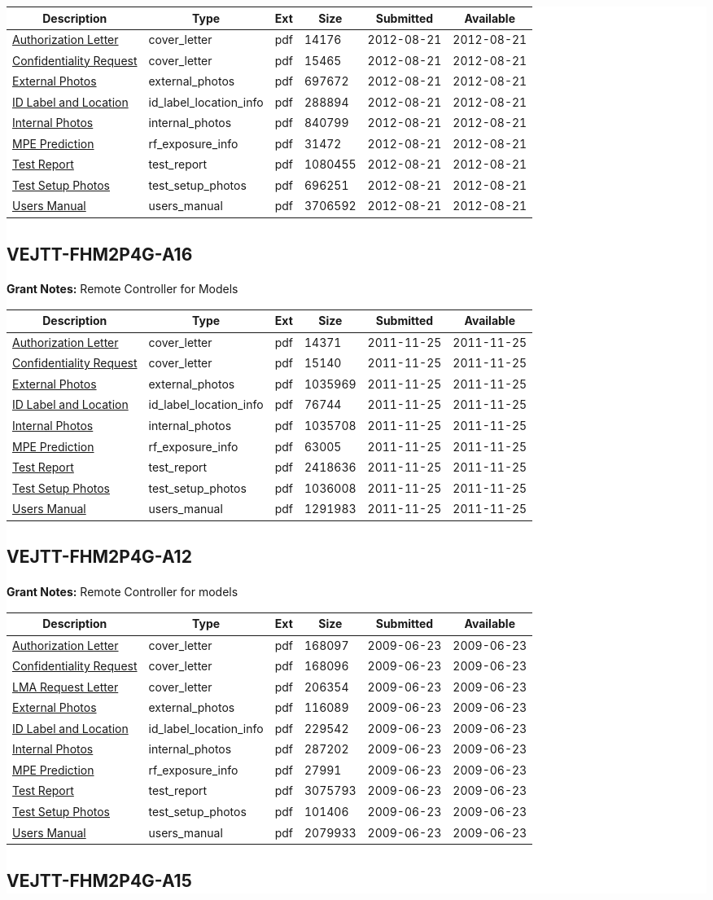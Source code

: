 
| Description | Type | Ext | Size | Submitted | Available |
| ----------- | ---- | --- | ---- | --------- | --------- |
| [Authorization Letter](VEJ-COUGARGP3/2d8610bff57211e345d7ef6d1ba58044/1771546.pdf) | cover_letter | pdf | 14176 | 2012-08-21 | 2012-08-21 |
| [Confidentiality Request](VEJ-COUGARGP3/2d8610bff57211e345d7ef6d1ba58044/1771547.pdf) | cover_letter | pdf | 15465 | 2012-08-21 | 2012-08-21 |
| [External Photos](VEJ-COUGARGP3/2d8610bff57211e345d7ef6d1ba58044/1771549.pdf) | external_photos | pdf | 697672 | 2012-08-21 | 2012-08-21 |
| [ID Label and Location](VEJ-COUGARGP3/2d8610bff57211e345d7ef6d1ba58044/1771550.pdf) | id_label_location_info | pdf | 288894 | 2012-08-21 | 2012-08-21 |
| [Internal Photos](VEJ-COUGARGP3/2d8610bff57211e345d7ef6d1ba58044/1771551.pdf) | internal_photos | pdf | 840799 | 2012-08-21 | 2012-08-21 |
| [MPE Prediction](VEJ-COUGARGP3/2d8610bff57211e345d7ef6d1ba58044/1771554.pdf) | rf_exposure_info | pdf | 31472 | 2012-08-21 | 2012-08-21 |
| [Test Report](VEJ-COUGARGP3/2d8610bff57211e345d7ef6d1ba58044/1771556.pdf) | test_report | pdf | 1080455 | 2012-08-21 | 2012-08-21 |
| [Test Setup Photos](VEJ-COUGARGP3/2d8610bff57211e345d7ef6d1ba58044/1771557.pdf) | test_setup_photos | pdf | 696251 | 2012-08-21 | 2012-08-21 |
| [Users Manual](VEJ-COUGARGP3/2d8610bff57211e345d7ef6d1ba58044/1771558.pdf) | users_manual | pdf | 3706592 | 2012-08-21 | 2012-08-21 |
## VEJTT-FHM2P4G-A16
**Grant Notes:** Remote Controller for Models

| Description | Type | Ext | Size | Submitted | Available |
| ----------- | ---- | --- | ---- | --------- | --------- |
| [Authorization Letter](VEJTT-FHM2P4G-A16/32ab2fd21639138d8e13e12ea103b37a/1588652.pdf) | cover_letter | pdf | 14371 | 2011-11-25 | 2011-11-25 |
| [Confidentiality Request](VEJTT-FHM2P4G-A16/32ab2fd21639138d8e13e12ea103b37a/1588653.pdf) | cover_letter | pdf | 15140 | 2011-11-25 | 2011-11-25 |
| [External Photos](VEJTT-FHM2P4G-A16/32ab2fd21639138d8e13e12ea103b37a/1588655.pdf) | external_photos | pdf | 1035969 | 2011-11-25 | 2011-11-25 |
| [ID Label and Location](VEJTT-FHM2P4G-A16/32ab2fd21639138d8e13e12ea103b37a/1588656.pdf) | id_label_location_info | pdf | 76744 | 2011-11-25 | 2011-11-25 |
| [Internal Photos](VEJTT-FHM2P4G-A16/32ab2fd21639138d8e13e12ea103b37a/1588657.pdf) | internal_photos | pdf | 1035708 | 2011-11-25 | 2011-11-25 |
| [MPE Prediction](VEJTT-FHM2P4G-A16/32ab2fd21639138d8e13e12ea103b37a/1588660.pdf) | rf_exposure_info | pdf | 63005 | 2011-11-25 | 2011-11-25 |
| [Test Report](VEJTT-FHM2P4G-A16/32ab2fd21639138d8e13e12ea103b37a/1588662.pdf) | test_report | pdf | 2418636 | 2011-11-25 | 2011-11-25 |
| [Test Setup Photos](VEJTT-FHM2P4G-A16/32ab2fd21639138d8e13e12ea103b37a/1588663.pdf) | test_setup_photos | pdf | 1036008 | 2011-11-25 | 2011-11-25 |
| [Users Manual](VEJTT-FHM2P4G-A16/32ab2fd21639138d8e13e12ea103b37a/1588664.pdf) | users_manual | pdf | 1291983 | 2011-11-25 | 2011-11-25 |
## VEJTT-FHM2P4G-A12
**Grant Notes:** Remote Controller for models

| Description | Type | Ext | Size | Submitted | Available |
| ----------- | ---- | --- | ---- | --------- | --------- |
| [Authorization Letter](VEJTT-FHM2P4G-A12/06f85850015183aac1d8660227f1b181/1128295.pdf) | cover_letter | pdf | 168097 | 2009-06-23 | 2009-06-23 |
| [Confidentiality Request](VEJTT-FHM2P4G-A12/06f85850015183aac1d8660227f1b181/1128296.pdf) | cover_letter | pdf | 168096 | 2009-06-23 | 2009-06-23 |
| [LMA Request Letter](VEJTT-FHM2P4G-A12/06f85850015183aac1d8660227f1b181/1128297.pdf) | cover_letter | pdf | 206354 | 2009-06-23 | 2009-06-23 |
| [External Photos](VEJTT-FHM2P4G-A12/06f85850015183aac1d8660227f1b181/1128299.pdf) | external_photos | pdf | 116089 | 2009-06-23 | 2009-06-23 |
| [ID Label and Location](VEJTT-FHM2P4G-A12/06f85850015183aac1d8660227f1b181/1128300.pdf) | id_label_location_info | pdf | 229542 | 2009-06-23 | 2009-06-23 |
| [Internal Photos](VEJTT-FHM2P4G-A12/06f85850015183aac1d8660227f1b181/1128301.pdf) | internal_photos | pdf | 287202 | 2009-06-23 | 2009-06-23 |
| [MPE Prediction](VEJTT-FHM2P4G-A12/06f85850015183aac1d8660227f1b181/1128304.pdf) | rf_exposure_info | pdf | 27991 | 2009-06-23 | 2009-06-23 |
| [Test Report](VEJTT-FHM2P4G-A12/06f85850015183aac1d8660227f1b181/1128310.pdf) | test_report | pdf | 3075793 | 2009-06-23 | 2009-06-23 |
| [Test Setup Photos](VEJTT-FHM2P4G-A12/06f85850015183aac1d8660227f1b181/1128313.pdf) | test_setup_photos | pdf | 101406 | 2009-06-23 | 2009-06-23 |
| [Users Manual](VEJTT-FHM2P4G-A12/06f85850015183aac1d8660227f1b181/1128330.pdf) | users_manual | pdf | 2079933 | 2009-06-23 | 2009-06-23 |
## VEJTT-FHM2P4G-A15
